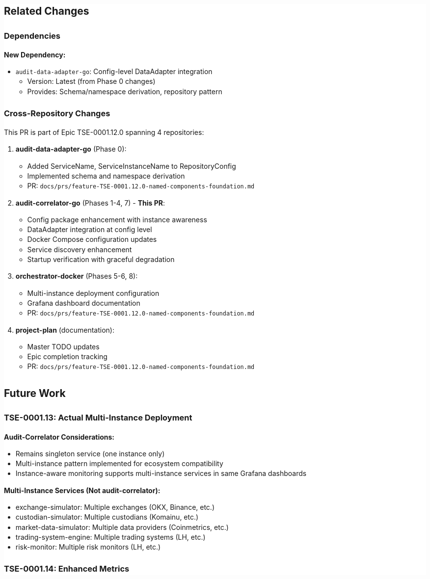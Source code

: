 ## Related Changes

### Dependencies

**New Dependency:**
- `audit-data-adapter-go`: Config-level DataAdapter integration
  - Version: Latest (from Phase 0 changes)
  - Provides: Schema/namespace derivation, repository pattern

### Cross-Repository Changes

This PR is part of Epic TSE-0001.12.0 spanning 4 repositories:

1. **audit-data-adapter-go** (Phase 0):
   - Added ServiceName, ServiceInstanceName to RepositoryConfig
   - Implemented schema and namespace derivation
   - PR: `docs/prs/feature-TSE-0001.12.0-named-components-foundation.md`

2. **audit-correlator-go** (Phases 1-4, 7) - **This PR**:
   - Config package enhancement with instance awareness
   - DataAdapter integration at config level
   - Docker Compose configuration updates
   - Service discovery enhancement
   - Startup verification with graceful degradation

3. **orchestrator-docker** (Phases 5-6, 8):
   - Multi-instance deployment configuration
   - Grafana dashboard documentation
   - PR: `docs/prs/feature-TSE-0001.12.0-named-components-foundation.md`

4. **project-plan** (documentation):
   - Master TODO updates
   - Epic completion tracking
   - PR: `docs/prs/feature-TSE-0001.12.0-named-components-foundation.md`

## Future Work

### TSE-0001.13: Actual Multi-Instance Deployment

**Audit-Correlator Considerations:**
- Remains singleton service (one instance only)
- Multi-instance pattern implemented for ecosystem compatibility
- Instance-aware monitoring supports multi-instance services in same Grafana dashboards

**Multi-Instance Services (Not audit-correlator):**
- exchange-simulator: Multiple exchanges (OKX, Binance, etc.)
- custodian-simulator: Multiple custodians (Komainu, etc.)
- market-data-simulator: Multiple data providers (Coinmetrics, etc.)
- trading-system-engine: Multiple trading systems (LH, etc.)
- risk-monitor: Multiple risk monitors (LH, etc.)

### TSE-0001.14: Enhanced Metrics
